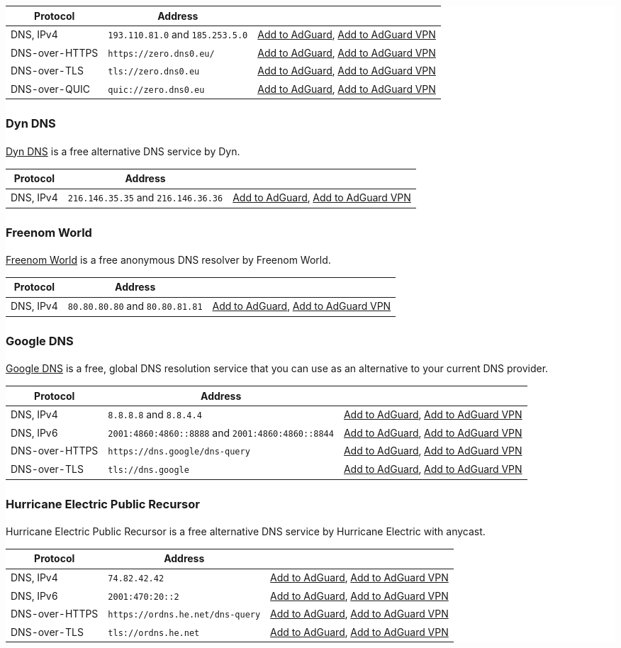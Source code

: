 | Protocol       | Address                                            |                |
|----------------|----------------------------------------------------|----------------|
| DNS, IPv4      | `193.110.81.0` and `185.253.5.0`                  | [Add to AdGuard](adguard:add_dns_server?address=193.110.81.0&name=), [Add to AdGuard VPN](adguardvpn:add_dns_server?address=193.110.81.0&name=) |
|DNS-over-HTTPS|`https://zero.dns0.eu/`|[Add to AdGuard](sdns://AgcAAAAAAAAAAAAVaHR0cHM6Ly96ZXJvLmRuczAuZXUvCi9kbnMtcXVlcnk), [Add to AdGuard VPN](adguardvpn:add_dns_server?address=https://zero.dns0.eu) |
| DNS-over-TLS |`tls://zero.dns0.eu` | [Add to AdGuard](sdns://AwcAAAAAAAAAAAASdGxzOi8vemVyby5kbnMwLmV1), [Add to AdGuard VPN](adguardvpn:add_dns_server?address=tls://zero.dns0.eu) |
| DNS-over-QUIC | `quic://zero.dns0.eu` | [Add to AdGuard](adguard:add_dns_server?address=quic://zero.dns0.eu), [Add to AdGuard VPN](adguardvpn:add_dns_server?address=quic://zero.dns0.eu) |

### Dyn DNS

[Dyn DNS](https://help.dyn.com/internet-guide-setup/) is a free alternative DNS service by Dyn.

| Protocol       | Address                                            |                |
|----------------|----------------------------------------------------|----------------|
| DNS, IPv4      | `216.146.35.35` and `216.146.36.36`                | [Add to AdGuard](adguard:add_dns_server?address=216.146.35.35&name=), [Add to AdGuard VPN](adguardvpn:add_dns_server?address=216.146.35.35&name=) |

### Freenom World

[Freenom World](https://freenom.world/en/index.html) is a free anonymous DNS resolver by Freenom World.

| Protocol       | Address                                            |                |
|----------------|----------------------------------------------------|----------------|
| DNS, IPv4      | `80.80.80.80` and `80.80.81.81`                    | [Add to AdGuard](adguard:add_dns_server?address=80.80.80.80&name=), [Add to AdGuard VPN](adguardvpn:add_dns_server?address=80.80.80.80&name=) |

### Google DNS

[Google DNS](https://developers.google.com/speed/public-dns/) is a free, global DNS resolution service that you can use as an alternative to your current DNS provider.

| Protocol       | Address                                            |                |
|----------------|----------------------------------------------------|----------------|
| DNS, IPv4      | `8.8.8.8` and `8.8.4.4`                            | [Add to AdGuard](adguard:add_dns_server?address=8.8.8.8&name=), [Add to AdGuard VPN](adguardvpn:add_dns_server?address=8.8.8.8&name=) |
| DNS, IPv6      | `2001:4860:4860::8888` and `2001:4860:4860::8844`  | [Add to AdGuard](adguard:add_dns_server?address=2001:4860:4860::8888&name=), [Add to AdGuard VPN](adguardvpn:add_dns_server?address=2001:4860:4860::8888&name=) |
| DNS-over-HTTPS | `https://dns.google/dns-query` | [Add to AdGuard](adguard:add_dns_server?address=https://dns.google/dns-query&name=dns.google), [Add to AdGuard VPN](adguardvpn:add_dns_server?address=https://dns.google/dns-query&name=dns.google) |
| DNS-over-TLS | `tls://dns.google` | [Add to AdGuard](adguard:add_dns_server?address=tls://dns.google&name=dns.google), [Add to AdGuard VPN](adguardvpn:add_dns_server?address=tls://dns.google&name=dns.google) |

### Hurricane Electric Public Recursor

Hurricane Electric Public Recursor is a free alternative DNS service by Hurricane Electric with anycast.

| Protocol | Address | |
|----------------|----------------------------------------------------|----------------|
| DNS, IPv4 | `74.82.42.42` | [Add to AdGuard](adguard:add_dns_server?address=74.82.42.42&name=), [Add to AdGuard VPN](adguardvpn:add_dns_server?address=74.82.42.42&name=) |
| DNS, IPv6 | `2001:470:20::2` | [Add to AdGuard](adguard:add_dns_server?address=2001:470:20::2&name=), [Add to AdGuard VPN](adguardvpn:add_dns_server?address=2001:470:20::2&name=) |
| DNS-over-HTTPS | `https://ordns.he.net/dns-query` | [Add to AdGuard](adguard:add_dns_server?address=https://ordns.he.net/dns-query&name=ordns.he.net), [Add to AdGuard VPN](adguardvpn:add_dns_server?address=https://ordns.he.net/dns-query&name=ordns.he.net) |
| DNS-over-TLS | `tls://ordns.he.net` | [Add to AdGuard](adguard:add_dns_server?address=tls://ordns.he.net&name=ordns.he.net), [Add to AdGuard VPN](adguardvpn:add_dns_server?address=tls://ordns.he.net&name=ordns.he.net) |
